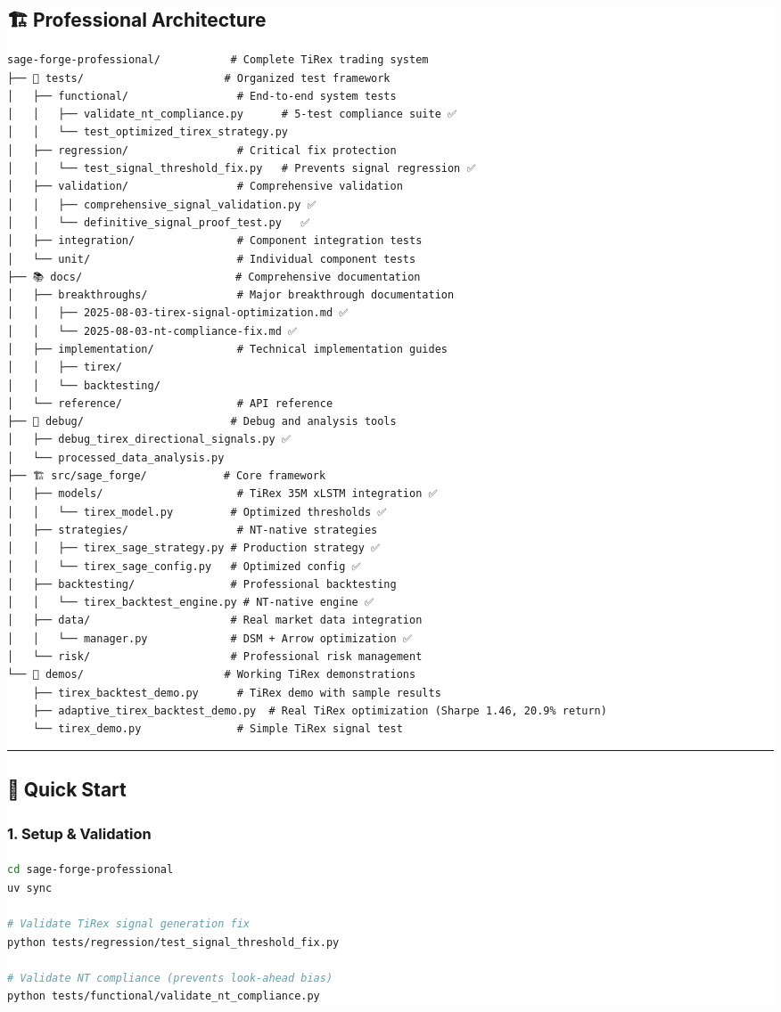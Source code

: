 ## 🏗️ **Professional Architecture**

```
sage-forge-professional/           # Complete TiRex trading system
├── 🧪 tests/                      # Organized test framework
│   ├── functional/                 # End-to-end system tests
│   │   ├── validate_nt_compliance.py      # 5-test compliance suite ✅
│   │   └── test_optimized_tirex_strategy.py
│   ├── regression/                 # Critical fix protection
│   │   └── test_signal_threshold_fix.py   # Prevents signal regression ✅
│   ├── validation/                 # Comprehensive validation
│   │   ├── comprehensive_signal_validation.py ✅
│   │   └── definitive_signal_proof_test.py   ✅
│   ├── integration/                # Component integration tests
│   └── unit/                       # Individual component tests
├── 📚 docs/                        # Comprehensive documentation
│   ├── breakthroughs/              # Major breakthrough documentation
│   │   ├── 2025-08-03-tirex-signal-optimization.md ✅
│   │   └── 2025-08-03-nt-compliance-fix.md ✅
│   ├── implementation/             # Technical implementation guides
│   │   ├── tirex/
│   │   └── backtesting/
│   └── reference/                  # API reference
├── 🔧 debug/                       # Debug and analysis tools
│   ├── debug_tirex_directional_signals.py ✅
│   └── processed_data_analysis.py
├── 🏗️ src/sage_forge/            # Core framework
│   ├── models/                     # TiRex 35M xLSTM integration ✅
│   │   └── tirex_model.py         # Optimized thresholds ✅
│   ├── strategies/                 # NT-native strategies
│   │   ├── tirex_sage_strategy.py # Production strategy ✅
│   │   └── tirex_sage_config.py   # Optimized config ✅
│   ├── backtesting/               # Professional backtesting
│   │   └── tirex_backtest_engine.py # NT-native engine ✅
│   ├── data/                      # Real market data integration
│   │   └── manager.py             # DSM + Arrow optimization ✅
│   └── risk/                      # Professional risk management
└── 🎪 demos/                      # Working TiRex demonstrations
    ├── tirex_backtest_demo.py      # TiRex demo with sample results
    ├── adaptive_tirex_backtest_demo.py  # Real TiRex optimization (Sharpe 1.46, 20.9% return)
    └── tirex_demo.py               # Simple TiRex signal test
```

---

## 🚀 **Quick Start**

### **1. Setup & Validation**

```bash
cd sage-forge-professional
uv sync

# Validate TiRex signal generation fix
python tests/regression/test_signal_threshold_fix.py

# Validate NT compliance (prevents look-ahead bias)
python tests/functional/validate_nt_compliance.py
```
